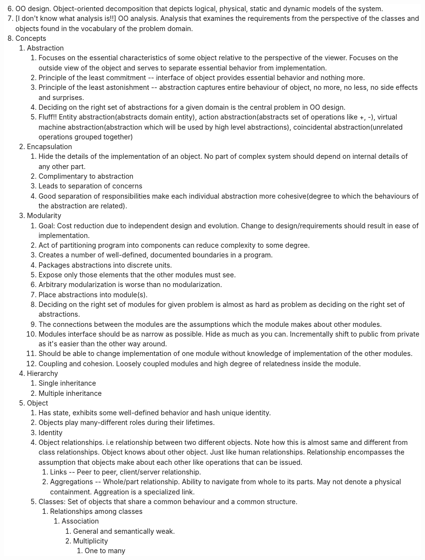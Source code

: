 6. OO design. Object-oriented decomposition that depicts logical, physical, static and dynamic models of the system.
7. [I don't know what analysis is!!] OO analysis. Analysis that examines the requirements from the perspective of the classes and objects found in the vocabulary of the problem domain.
8. Concepts
   1. Abstraction
      1. Focuses on the essential characteristics of some object relative to the perspective of the viewer. Focuses on the outside view of the object and serves to separate essential behavior from implementation.
      2. Principle of the least commitment -- interface of object provides essential behavior and nothing more.
      3. Principle of the least astonishment -- abstraction captures entire behaviour of object, no more, no less, no side effects and surprises.
      4. Deciding on the right set of abstractions for a given domain is the central problem in OO design.
      5. Fluff!! Entity abstraction(abstracts domain entity), action abstraction(abstracts set of operations like +, -), virtual machine abstraction(abstraction which will be used by high level abstractions), coincidental abstraction(unrelated operations grouped together)
   2. Encapsulation
      1. Hide the details of the implementation of an object. No part of complex system should depend on internal details of any other part.
      2. Complimentary to abstraction
      3. Leads to separation of concerns
      4. Good separation of responsibilities make each individual abstraction more cohesive(degree to which the behaviours of the abstraction are related).
   3. Modularity
      1. Goal: Cost reduction due to independent design and evolution. Change to design/requirements should result in ease of implementation.
      2. Act of partitioning program into components can reduce complexity to some degree.
      3. Creates a number of well-defined, documented boundaries in a program.
      4. Packages abstractions into discrete units.
      5. Expose only those elements that the other modules must see.
      6. Arbitrary modularization is worse than no modularization.
      7. Place abstractions into module(s).
      8. Deciding on the right set of modules for given problem is almost as hard as problem as deciding on the right set of abstractions.
      9. The connections between the modules are the assumptions which the module makes about other modules.
      10. Modules interface should be as narrow as possible. Hide as much as you can. Incrementally shift to public from private as it's easier than the other way around.
      11. Should be able to change implementation of one module without knowledge of implementation of the other modules.
      12. Coupling and cohesion. Loosely coupled modules and high degree of relatedness inside the module.
   4. Hierarchy
      1. Single inheritance
      2. Multiple inheritance
   5. Object
      1. Has state, exhibits some well-defined behavior and hash unique identity.
      2. Objects play many-different roles during their lifetimes.
      3. Identity
      4. Object relationships. i.e relationship between two different objects. Note how this is almost same and different from class relationships. Object knows about other object. Just like human relationships. Relationship encompasses the assumption that objects make about each other like operations that can be issued.
         1. Links -- Peer to peer, client/server relationship.
         2. Aggregations -- Whole/part relationship. Ability to navigate from whole to its parts. May not denote a physical containment. Aggreation is a specialized link.
      5. Classes: Set of objects that share a common behaviour and a common structure.
         1. Relationships among classes
            1. Association
               1. General and semantically weak.
               2. Multiplicity
                  1. One to many